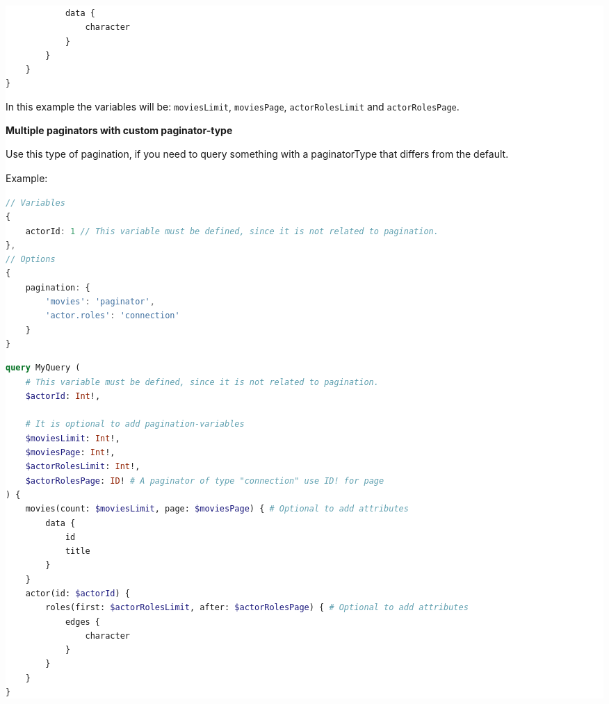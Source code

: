```graphql
            data {
                character
            }
        }
    }
}
```

In this example the variables will be: `moviesLimit`, `moviesPage`, `actorRolesLimit` and `actorRolesPage`.

**Multiple paginators with custom paginator-type**

Use this type of pagination, if you need to query something with a paginatorType that differs from the default.

Example:
```typescript
// Variables
{
    actorId: 1 // This variable must be defined, since it is not related to pagination.
},
// Options
{
    pagination: {
        'movies': 'paginator',
        'actor.roles': 'connection'
    }
}
```

```graphql
query MyQuery (
    # This variable must be defined, since it is not related to pagination.
    $actorId: Int!,

    # It is optional to add pagination-variables
    $moviesLimit: Int!,
    $moviesPage: Int!,
    $actorRolesLimit: Int!,
    $actorRolesPage: ID! # A paginator of type "connection" use ID! for page
) { 
    movies(count: $moviesLimit, page: $moviesPage) { # Optional to add attributes
        data {
            id
            title
        }
    }
    actor(id: $actorId) {
        roles(first: $actorRolesLimit, after: $actorRolesPage) { # Optional to add attributes
            edges {
                character
            }
        }
    }
}
```
